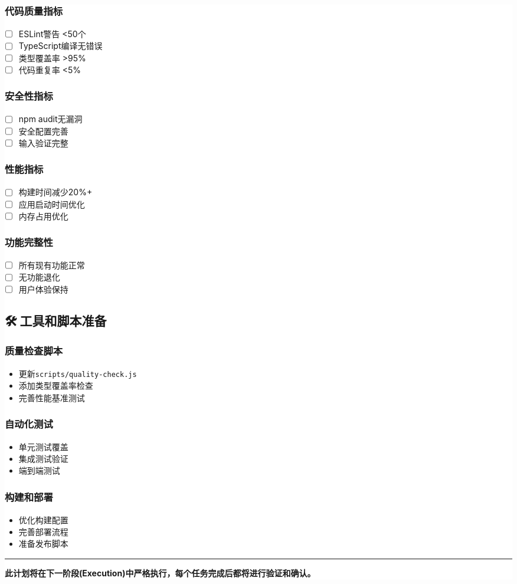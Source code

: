 ### 代码质量指标
- [ ] ESLint警告 <50个
- [ ] TypeScript编译无错误
- [ ] 类型覆盖率 >95%
- [ ] 代码重复率 <5%

### 安全性指标
- [ ] npm audit无漏洞
- [ ] 安全配置完善
- [ ] 输入验证完整

### 性能指标
- [ ] 构建时间减少20%+
- [ ] 应用启动时间优化
- [ ] 内存占用优化

### 功能完整性
- [ ] 所有现有功能正常
- [ ] 无功能退化
- [ ] 用户体验保持

## 🛠️ 工具和脚本准备

### 质量检查脚本
- 更新`scripts/quality-check.js`
- 添加类型覆盖率检查
- 完善性能基准测试

### 自动化测试
- 单元测试覆盖
- 集成测试验证
- 端到端测试

### 构建和部署
- 优化构建配置
- 完善部署流程
- 准备发布脚本

---

**此计划将在下一阶段(Execution)中严格执行，每个任务完成后都将进行验证和确认。**
